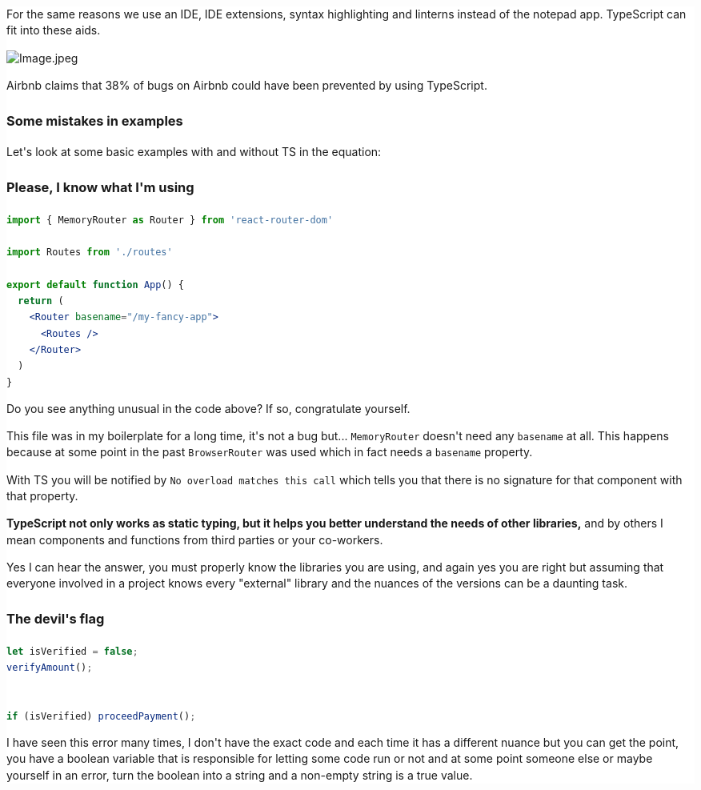 For the same reasons we use an IDE, IDE extensions, syntax highlighting and linterns instead of the notepad app. TypeScript can fit into these aids.

![Image.jpeg](https://blog.dastasoft.com/_next/image?url=%2Fassets%2Fposts%2Fcontent%2Ftypescript%2Fairbnb.jpg&w=3840&q=75)

Airbnb claims that 38% of bugs on Airbnb could have been prevented by using TypeScript.

### Some mistakes in examples

Let's look at some basic examples with and without TS in the equation:

### Please, I know what I'm using

```jsx
import { MemoryRouter as Router } from 'react-router-dom'

import Routes from './routes'

export default function App() {
  return (
    <Router basename="/my-fancy-app">
      <Routes />
    </Router>
  )
}
```

Do you see anything unusual in the code above? If so, congratulate yourself.

This file was in my boilerplate for a long time, it's not a bug but... `MemoryRouter` doesn't need any `basename` at all. This happens because at some point in the past `BrowserRouter` was used which in fact needs a `basename` property.

With TS you will be notified by `No overload matches this call` which tells you that there is no signature for that component with that property.

**TypeScript not only works as static typing, but it helps you better understand the needs of other libraries,** and by others I mean components and functions from third parties or your co-workers.

Yes I can hear the answer, you must properly know the libraries you are using, and again yes you are right but assuming that everyone involved in a project knows every "external" library and the nuances of the versions can be a daunting task.

### The devil's flag

```js
let isVerified = false;
verifyAmount();


if (isVerified) proceedPayment();
```

I have seen this error many times, I don't have the exact code and each time it has a different nuance but you can get the point, you have a boolean variable that is responsible for letting some code run or not and at some point someone else or maybe yourself in an error, turn the boolean into a string and a non-empty string is a true value.
